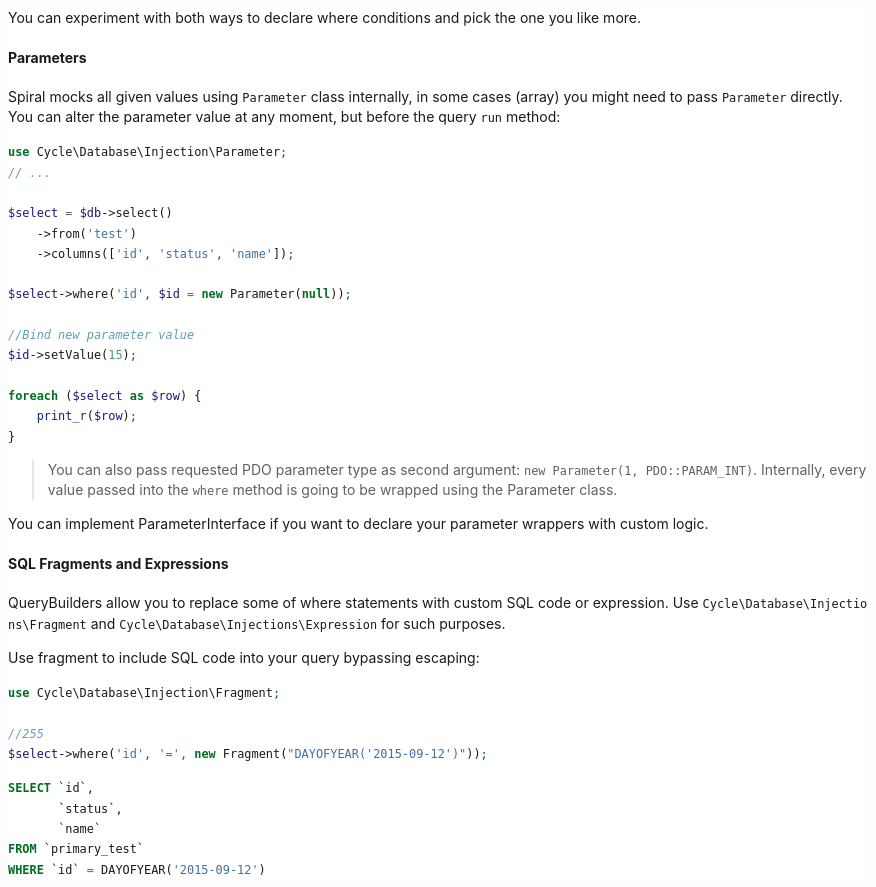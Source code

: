 You can experiment with both ways to declare where conditions and pick the one you like more.

#### Parameters

Spiral mocks all given values using `Parameter` class internally, in some cases (array) you might need to
pass `Parameter`
directly. You can alter the parameter value at any moment, but before the query `run` method:

```php
use Cycle\Database\Injection\Parameter;
// ...

$select = $db->select()
    ->from('test')
    ->columns(['id', 'status', 'name']);

$select->where('id', $id = new Parameter(null));

//Bind new parameter value
$id->setValue(15);

foreach ($select as $row) {
    print_r($row);
}
```

> You can also pass requested PDO parameter type as second argument: `new Parameter(1, PDO::PARAM_INT)`.
> Internally, every value passed into the `where` method is going to be wrapped using the Parameter class.

You can implement ParameterInterface if you want to declare your parameter wrappers with custom logic.

#### SQL Fragments and Expressions

QueryBuilders allow you to replace some of where statements with custom SQL code or expression.
Use `Cycle\Database\Injections\Fragment`
and `Cycle\Database\Injections\Expression` for such purposes.

Use fragment to include SQL code into your query bypassing escaping:

```php
use Cycle\Database\Injection\Fragment;

//255
$select->where('id', '=', new Fragment("DAYOFYEAR('2015-09-12')"));
```

```sql
SELECT `id`,
       `status`,
       `name`
FROM `primary_test`
WHERE `id` = DAYOFYEAR('2015-09-12')
```
